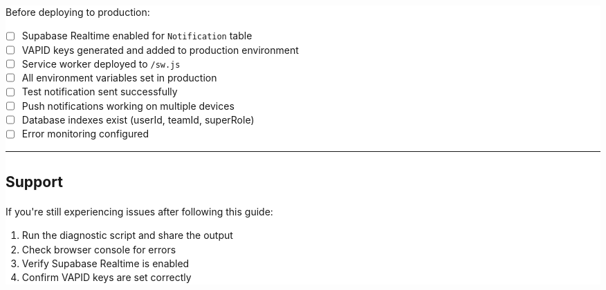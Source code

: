 Before deploying to production:

- [ ] Supabase Realtime enabled for `Notification` table
- [ ] VAPID keys generated and added to production environment
- [ ] Service worker deployed to `/sw.js`
- [ ] All environment variables set in production
- [ ] Test notification sent successfully
- [ ] Push notifications working on multiple devices
- [ ] Database indexes exist (userId, teamId, superRole)
- [ ] Error monitoring configured

---

## Support

If you're still experiencing issues after following this guide:

1. Run the diagnostic script and share the output
2. Check browser console for errors
3. Verify Supabase Realtime is enabled
4. Confirm VAPID keys are set correctly

